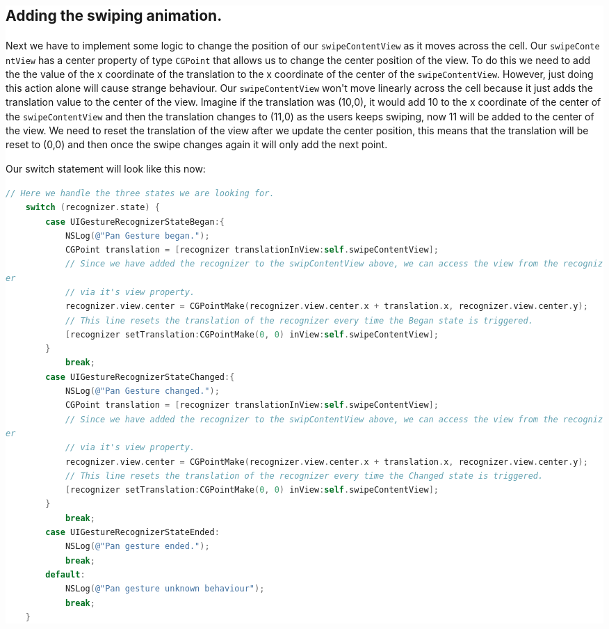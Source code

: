 ## Adding the swiping animation.

Next we have to implement some logic to change the position of our `swipeContentView` as it moves across the cell.
Our `swipeContentView` has a center property of type `CGPoint` that allows us to change the center position of the view.
To do this we need to add the the value of the x coordinate of the translation to the x coordinate of the center of the `swipeContentView`.
However, just doing this action alone will cause strange behaviour.
Our `swipeContentView` won't move linearly across the cell because it just adds the translation value to the center of the view.
Imagine if the translation was (10,0), it would add 10 to the x coordinate of the center of the `swipeContentView` and then the translation changes to (11,0) as the users keeps swiping, now 11 will be added to the center of the view.
We need to reset the translation of the view after we update the center position, this means that the translation will be reset to (0,0) and then once the swipe changes again it will only add the next point.

Our switch statement will look like this now:
```objective-c
// Here we handle the three states we are looking for.
    switch (recognizer.state) {
        case UIGestureRecognizerStateBegan:{
            NSLog(@"Pan Gesture began.");
            CGPoint translation = [recognizer translationInView:self.swipeContentView];
            // Since we have added the recognizer to the swipContentView above, we can access the view from the recognizer
            // via it's view property.
            recognizer.view.center = CGPointMake(recognizer.view.center.x + translation.x, recognizer.view.center.y);
            // This line resets the translation of the recognizer every time the Began state is triggered.
            [recognizer setTranslation:CGPointMake(0, 0) inView:self.swipeContentView];
        }
            break;
        case UIGestureRecognizerStateChanged:{
            NSLog(@"Pan Gesture changed.");
            CGPoint translation = [recognizer translationInView:self.swipeContentView];
            // Since we have added the recognizer to the swipContentView above, we can access the view from the recognizer
            // via it's view property.
            recognizer.view.center = CGPointMake(recognizer.view.center.x + translation.x, recognizer.view.center.y);
            // This line resets the translation of the recognizer every time the Changed state is triggered.
            [recognizer setTranslation:CGPointMake(0, 0) inView:self.swipeContentView];
        }
            break;
        case UIGestureRecognizerStateEnded:
            NSLog(@"Pan gesture ended.");
            break;
        default:
            NSLog(@"Pan gesture unknown behaviour");
            break;
    }
```
